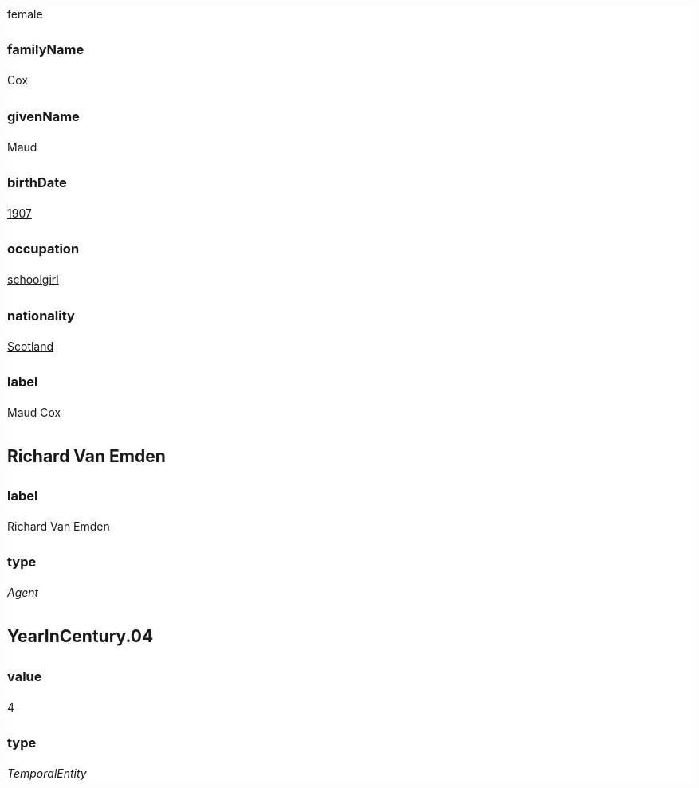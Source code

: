 
female

### familyName


Cox

### givenName


Maud

### birthDate


[1907](#1907)

### occupation


[schoolgirl](#schoolgirl)

### nationality


[Scotland](#Scotland)

### label


Maud Cox

## Richard Van Emden

### label


Richard Van Emden

### type


*Agent*

## YearInCentury.04

### value


4

### type


*TemporalEntity*
